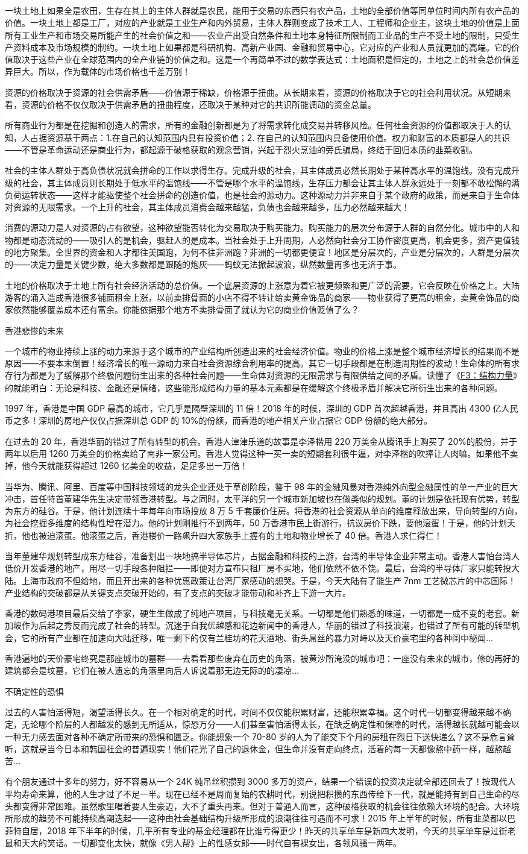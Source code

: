 一块土地上如果全是农田，生存在其上的主体人群就是农民，能用于交易的东西只有农产品，土地的全部价值等同单位时间内所有农产品的价值。一块土地上都是工厂，对应的产业就是工业生产和内外贸易，主体人群则变成了技术工人、工程师和企业主，这块土地的价值是上面所有工业生产和市场交易所能产生的社会价值之和——农业产出受自然条件和土地本身特征所限制而工业品的生产不受土地的限制，只受生产资料成本及市场规模的制约。一块土地上如果都是科研机构、高新产业园、金融和贸易中心，它对应的产业和人员就更加的高端。它的价值取决于这些产业在全球范围内的全产业链的价值之和。这是一个再简单不过的数学表达式：土地面积是恒定的，土地之上的社会总价值差异巨大。所以，作为载体的市场价格也千差万别！ 

资源的价格取决于资源的社会供需矛盾——价值源于稀缺，价格源于扭曲。从长期来看，资源的价格取决于它的社会利用状况。从短期来看，资源的价格不仅仅取决于供需矛盾的扭曲程度，还取决于某种对它的共识所能调动的资金总量。 

所有商业行为都是在挖掘和创造人的需求，所有的金融创新都是为了将需求转化成交易并转移风险。任何社会资源的价值都取决于人的认知，人占据资源基于两点：1.在自己的认知范围内具有投资价值；2. 在自己的认知范围内具备使用价值。权力和财富的本质都是人的共识——不管是革命运动还是商业行为，都起源于破格获取的观念营销，兴起于烈火烹油的旁氏骗局，终结于回归本质的韭菜收割。 

社会的主体人群处于高负债状况就会拼命的工作以求得生存。完成升级的社会，其主体成员必然长期处于某种高水平的温饱线。没有完成升级的社会，其主体成员则长期处于低水平的温饱线——不管是哪个水平的温饱线，生存压力都会让其主体人群永远处于一刻都不敢松懈的满负荷运转状态——这样才能驱使整个社会拼命的创造价值，也是社会的源动力。这种源动力并非来自于某个政府的政策，而是来自于生命体对资源的无限需求。一个上升的社会，其主体成员消费会越来越猛，负债也会越来越多，压力必然越来越大！ 

消费的源动力是人对资源的占有欲望，这种欲望能否转化为交易取决于购买能力。购买能力的层次分布源于人群的自然分化。城市中的人和物都是动态流动的——吸引人的是机会，驱赶人的是成本。当社会处于上升周期，人必然向社会分工协作密度更高，机会更多，资产更值钱的地方聚集。全世界的资金和人才都往美国跑，为何不往非洲跑？非洲的一切都更便宜！地区是分层次的，产业是分层次的，人群是分层次的——决定力量是关键少数，绝大多数都是跟随的炮灰——蚂蚁无法掀起波浪，纵然数量再多也无济于事。 

土地的价格取决于土地上所有社会经济活动的总价值。一个底层资源的上涨意为着它被更频繁和更广泛的需要，它会反映在价格之上。大陆游客的涌入造成香港很多铺面租金上涨，以前卖排骨面的小店不得不转让给卖黄金饰品的商家——物业获得了更高的租金，卖黄金饰品的商家依然能够覆盖成本还有富余。你能依据那个地方不卖排骨面了就认为它的商业价值贬值了么？ 

香港悲惨的未来 

一个城市的物业持续上涨的动力来源于这个城市的产业结构所创造出来的社会经济价值。物业的价格上涨是整个城市经济增长的结果而不是原因——不要本末倒置！经济增长的唯一源动力来自社会资源综合利用率的提高。其它一切手段都是在制造周期性的波动！生命体的所有求存行为都是为了缓解那个终极问题衍生出来的各种社会问题——生命体对资源的无限需求与有限供给之间的矛盾。读懂了《[F3：结构力量](http://mp.weixin.qq.com/s?__biz=MzAxNDk1NjI2Mw==&mid=2247484256&idx=1&sn=f10d9c530bfd6ea08b25d4bec657c13a&chksm=9b8a20e8acfda9fee057f2df26790f905c898132cac91d833d14e636edb00c20514d63189a88&scene=21#wechat_redirect)》的就能明白：无论是科技、金融还是情绪，这些能形成结构力量的基本元素都是在缓解这个终极矛盾并解决它所衍生出来的各种问题。 

1997 年，香港是中国 GDP 最高的城市，它几乎是隔壁深圳的 11 倍！2018 年的时候，深圳的 GDP 首次超越香港，并且高出 4300 亿人民币之多！深圳的房地产仅仅占据深圳总 GDP 的 10%的份额，而香港的地产相关产业占据它 GDP 份额的绝大部分。 

在过去的 20 年，香港华丽的错过了所有转型的机会。香港人津津乐道的故事是李泽楷用 220 万美金从腾讯手上购买了 20%的股份，并于两年以后用 1260 万美金的价格卖给了南非一家公司。香港人觉得这种一买一卖的短期套利很牛逼，对李泽楷的吹捧让人肉嘛。如果他不卖掉，他今天就能获得超过 1260 亿美金的收益，足足多出一万倍！ 

当华为、腾讯、阿里、百度等中国科技领域的龙头企业还处于草创阶段，鉴于 98 年的金融风暴对香港纯外向型金融属性的单一产业的巨大冲击，首任特首董建华先生决定带领香港转型。与之同时，太平洋的另一个城市新加坡也在做类似的规划。董的计划是依托现有优势，转型为东方的硅谷。于是，他计划连续十年每年向市场投放 8 万 5 千套廉价住房。将香港的社会资源从单向的维度释放出来，导向转型的方向，为社会挖掘多维度的结构性增在潜力。他的计划刚推行不到两年，50 万香港市民上街游行，抗议房价下跌，要他滚蛋！于是，他的计划夭折，他也被迫滚蛋。他滚蛋之后，香港楼价一路飙升四大家族手上握有的土地和物业增长了 40 倍。香港人求仁得仁！ 

当年董建华规划转型成东方硅谷，准备划出一块地搞半导体芯片，占据金融和科技的上游，台湾的半导体企业非常主动。香港人害怕台湾人低价开发香港的地产，用尽一切手段各种阻拦——即便对方宣布只租厂房不买地，他们依然不依不饶。最后，台湾的半导体厂家只能转投大陆。上海市政府不但给地，而且开出来的各种优惠政策让台湾厂家感动的想哭。于是，今天大陆有了能生产 7nm 工艺微芯片的中芯国际！产业结构的突破都是从关键支点突破开始的，有了支点的突破才能带动和补齐上下游一大片。 

香港的数码港项目最后交给了李家，硬生生做成了纯地产项目，与科技毫无关系。一切都是他们熟悉的味道，一切都是一成不变的老套。新加坡作为后起之秀反而完成了社会的转型。沉迷于自我优越感和花边新闻中的香港人，华丽的错过了科技浪潮，也错过了所有可能的转型机会，它的所有产业都在加速向大陆迁移，唯一剩下的仅有兰桂坊的花天酒地、街头屌丝的暴力对峙以及天价豪宅里的各种闺中秘闻…  

香港遍地的天价豪宅终究是那座城市的墓群——去看看那些废弃在历史的角落，被黄沙所淹没的城市吧：一座没有未来的城市，修的再好的建筑都会是坟墓，它们在被人遗忘的角落里向后人诉说着那无边无际的的凄凉… 

不确定性的恐惧 

过去的人害怕活得短，渴望活得长久。在一个相对确定的时代，时间不仅仅能积累财富，还能积累幸福。这个时代一切都变得越来越不确定，无论哪个阶层的人都越发的感到无所适从，惊恐万分——人们甚至害怕活得太长，在缺乏确定性和保障的时代，活得越长就越可能会以一种无力感去面对各种不确定所带来的恐惧和匮乏。你能想象一个 70-80 岁的人为了能交下个月的房租在烈日下送快递么？这不是危言耸听，这就是当今日本和韩国社会的普遍现实！他们花光了自己的退休金，但生命并没有走向终点，活着的每一天都像熬中药一样，越熬越苦… 

有个朋友通过十多年的努力，好不容易从一个 24K 纯吊丝积攒到 3000 多万的资产，结果一个错误的投资决定就全部还回去了！按现代人平均寿命来算，他的人生才过了不足一半。现在已经不是周而复始的农耕时代，别说把积攒的东西传给下一代，就是能持有到自己生命的尽头都变得非常困难。虽然歌里唱着要人生豪迈，大不了重头再来。但对于普通人而言，这种破格获取的机会往往依赖大环境的配合。大环境所形成的趋势不可能持续高潮迭起——这种由社会基础结构升级所形成的浪潮往往可遇而不可求！2015 年上半年的时候，所有韭菜都以巴菲特自居，2018 年下半年的时候，几乎所有专业的基金经理都在比谁亏得更少！昨天的共享单车是新四大发明，今天的共享单车是过街老鼠和天大的笑话。一切都变化太快，就像《男人帮》上的性感女郎——时代自有裸女出，各领风骚一两年。 
